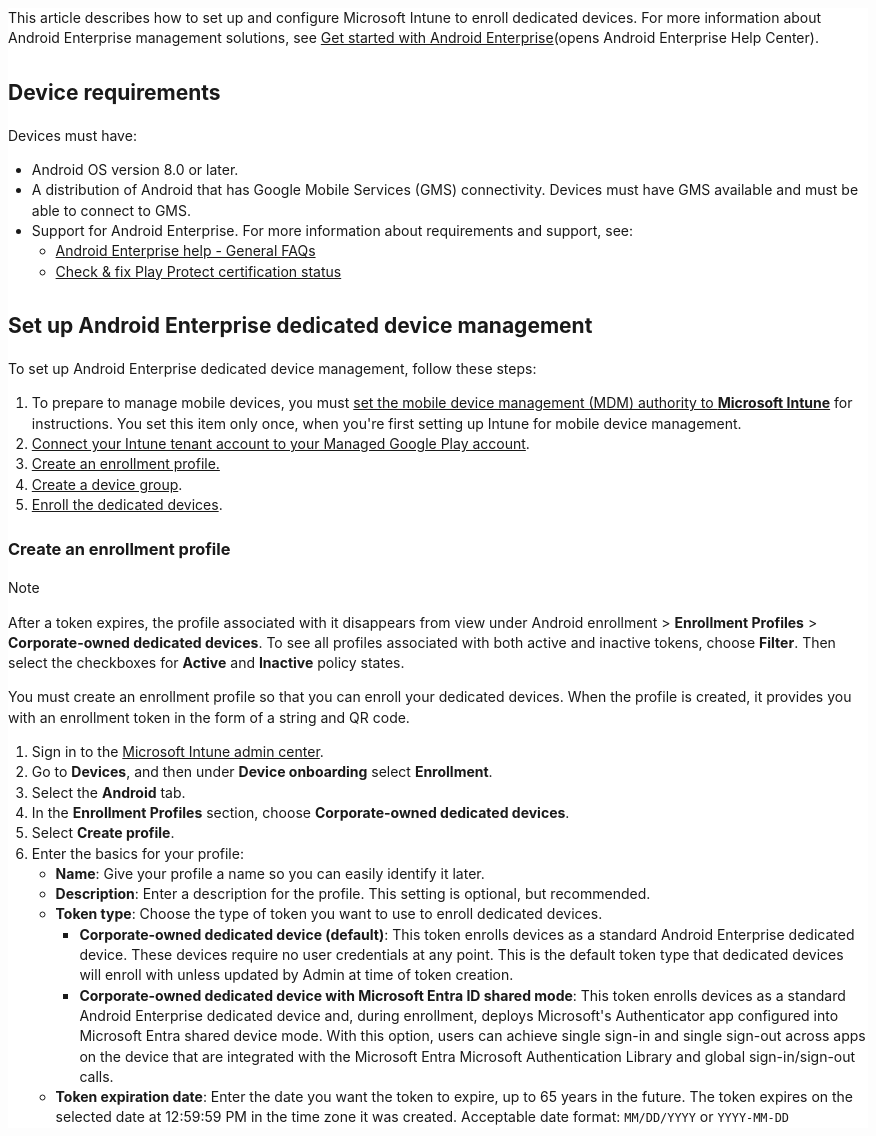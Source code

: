 This article describes how to set up and configure Microsoft Intune to enroll dedicated devices. For more information about Android Enterprise management solutions, see [Get started with Android Enterprise](https://support.google.com/work/android/answer/6174145?hl=en&ref_topic=6151012)(opens Android Enterprise Help Center). 

## Device requirements

Devices must have: 

- Android OS version 8.0 or later.
- A distribution of Android that has Google Mobile Services (GMS) connectivity. Devices must have GMS available and must be able to connect to GMS. 
- Support for Android Enterprise. For more information about requirements and support, see:   
    * [Android Enterprise help - General FAQs](https://support.google.com/work/android/answer/14772109?hl=en#zippy=%2cif-my-device-is-not-android-enterprise-recommended-aer-can-i-still-use-android-enterprise)  
    * [Check & fix Play Protect certification status](https://support.google.com/googleplay/answer/7165974?hl=en#zippy=%2Cdevice-isnt-certified)  

## Set up Android Enterprise dedicated device management

To set up Android Enterprise dedicated device management, follow these steps:

1. To prepare to manage mobile devices, you must [set the mobile device management (MDM) authority to **Microsoft Intune**](../fundamentals/mdm-authority-set.md) for instructions. You set this item only once, when you're first setting up Intune for mobile device management.
2. [Connect your Intune tenant account to your Managed Google Play account](connect-intune-android-enterprise.md).
3. [Create an enrollment profile.](#create-an-enrollment-profile)
4. [Create a device group](#create-a-device-group).
5. [Enroll the dedicated devices](#enroll-the-dedicated-devices).

### Create an enrollment profile

> [!NOTE]
> After a token expires, the profile associated with it disappears from view under Android enrollment > **Enrollment Profiles** > **Corporate-owned dedicated devices**. To see all profiles associated with both active and inactive tokens, choose **Filter**. Then select the checkboxes for **Active** and **Inactive** policy states.  

You must create an enrollment profile so that you can enroll your dedicated devices. When the profile is created, it provides you with an enrollment token in the form of a string and QR code.    

1. Sign in to the [Microsoft Intune admin center](https://go.microsoft.com/fwlink/?linkid=2109431).
2. Go to **Devices**, and then under **Device onboarding** select **Enrollment**.  
3. Select the **Android** tab.  
4. In the **Enrollment Profiles** section, choose **Corporate-owned dedicated devices**.  
5. Select **Create profile**.  
6. Enter the basics for your profile:    
    - **Name**: Give your profile a name so you can easily identify it later.  
    - **Description**: Enter a description for the profile. This setting is optional, but recommended.     
    - **Token type**: Choose the type of token you want to use to enroll dedicated devices.
        - **Corporate-owned dedicated device (default)**: This token enrolls devices as a standard Android Enterprise dedicated device. These devices require no user credentials at any point. This is the default token type that dedicated devices will enroll with unless updated by Admin at time of token creation.
        - **Corporate-owned dedicated device with Microsoft Entra ID shared mode**: This token enrolls devices as a standard Android Enterprise dedicated device and, during enrollment, deploys Microsoft's Authenticator app configured into Microsoft Entra shared device mode. With this option, users can achieve single sign-in and single sign-out across apps on the device that are integrated with the Microsoft Entra Microsoft Authentication Library and global sign-in/sign-out calls. 
    - **Token expiration date**: Enter the date you want the token to expire, up to 65 years in the future. The token expires on the selected date at 12:59:59 PM in the time zone it was created. Acceptable date format: `MM/DD/YYYY` or `YYYY-MM-DD`  
